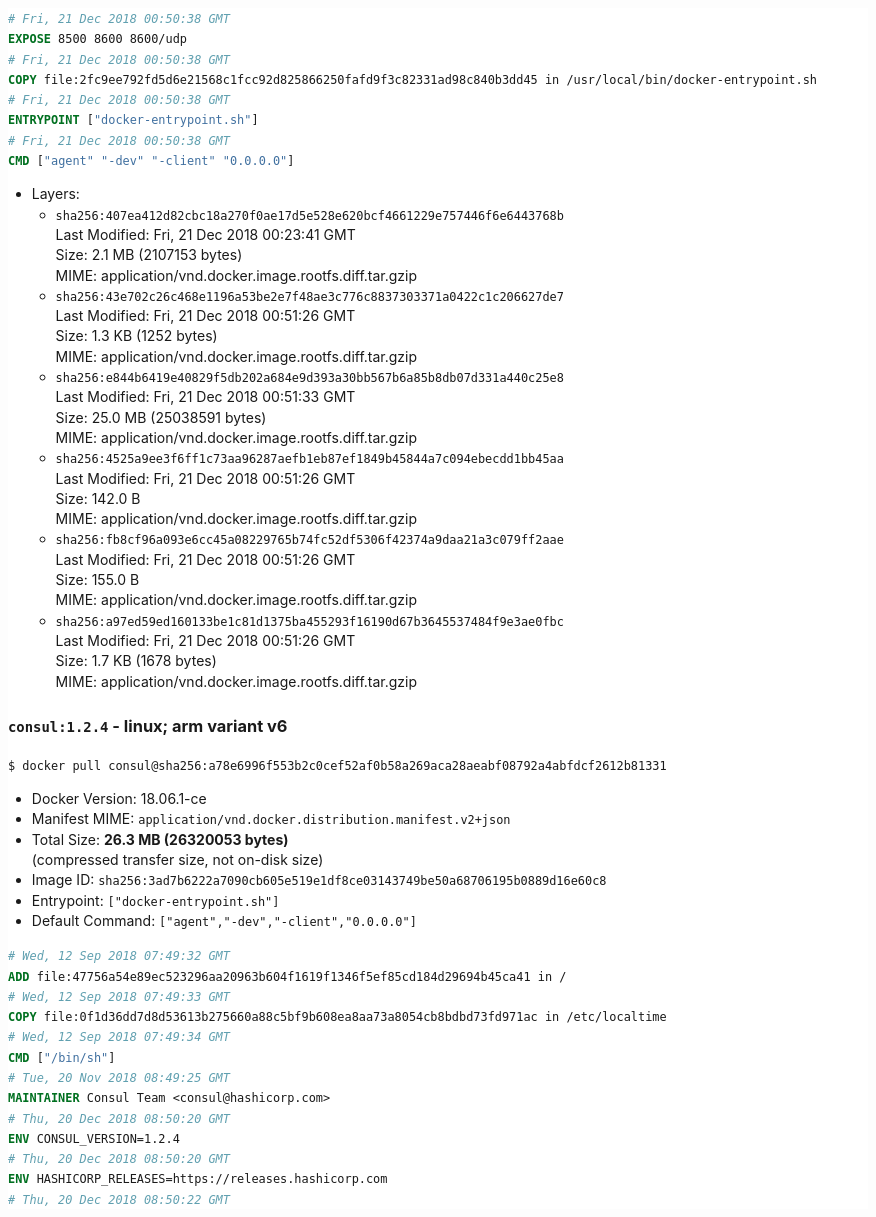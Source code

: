 ```dockerfile
# Fri, 21 Dec 2018 00:50:38 GMT
EXPOSE 8500 8600 8600/udp
# Fri, 21 Dec 2018 00:50:38 GMT
COPY file:2fc9ee792fd5d6e21568c1fcc92d825866250fafd9f3c82331ad98c840b3dd45 in /usr/local/bin/docker-entrypoint.sh 
# Fri, 21 Dec 2018 00:50:38 GMT
ENTRYPOINT ["docker-entrypoint.sh"]
# Fri, 21 Dec 2018 00:50:38 GMT
CMD ["agent" "-dev" "-client" "0.0.0.0"]
```

-	Layers:
	-	`sha256:407ea412d82cbc18a270f0ae17d5e528e620bcf4661229e757446f6e6443768b`  
		Last Modified: Fri, 21 Dec 2018 00:23:41 GMT  
		Size: 2.1 MB (2107153 bytes)  
		MIME: application/vnd.docker.image.rootfs.diff.tar.gzip
	-	`sha256:43e702c26c468e1196a53be2e7f48ae3c776c8837303371a0422c1c206627de7`  
		Last Modified: Fri, 21 Dec 2018 00:51:26 GMT  
		Size: 1.3 KB (1252 bytes)  
		MIME: application/vnd.docker.image.rootfs.diff.tar.gzip
	-	`sha256:e844b6419e40829f5db202a684e9d393a30bb567b6a85b8db07d331a440c25e8`  
		Last Modified: Fri, 21 Dec 2018 00:51:33 GMT  
		Size: 25.0 MB (25038591 bytes)  
		MIME: application/vnd.docker.image.rootfs.diff.tar.gzip
	-	`sha256:4525a9ee3f6ff1c73aa96287aefb1eb87ef1849b45844a7c094ebecdd1bb45aa`  
		Last Modified: Fri, 21 Dec 2018 00:51:26 GMT  
		Size: 142.0 B  
		MIME: application/vnd.docker.image.rootfs.diff.tar.gzip
	-	`sha256:fb8cf96a093e6cc45a08229765b74fc52df5306f42374a9daa21a3c079ff2aae`  
		Last Modified: Fri, 21 Dec 2018 00:51:26 GMT  
		Size: 155.0 B  
		MIME: application/vnd.docker.image.rootfs.diff.tar.gzip
	-	`sha256:a97ed59ed160133be1c81d1375ba455293f16190d67b3645537484f9e3ae0fbc`  
		Last Modified: Fri, 21 Dec 2018 00:51:26 GMT  
		Size: 1.7 KB (1678 bytes)  
		MIME: application/vnd.docker.image.rootfs.diff.tar.gzip

### `consul:1.2.4` - linux; arm variant v6

```console
$ docker pull consul@sha256:a78e6996f553b2c0cef52af0b58a269aca28aeabf08792a4abfdcf2612b81331
```

-	Docker Version: 18.06.1-ce
-	Manifest MIME: `application/vnd.docker.distribution.manifest.v2+json`
-	Total Size: **26.3 MB (26320053 bytes)**  
	(compressed transfer size, not on-disk size)
-	Image ID: `sha256:3ad7b6222a7090cb605e519e1df8ce03143749be50a68706195b0889d16e60c8`
-	Entrypoint: `["docker-entrypoint.sh"]`
-	Default Command: `["agent","-dev","-client","0.0.0.0"]`

```dockerfile
# Wed, 12 Sep 2018 07:49:32 GMT
ADD file:47756a54e89ec523296aa20963b604f1619f1346f5ef85cd184d29694b45ca41 in / 
# Wed, 12 Sep 2018 07:49:33 GMT
COPY file:0f1d36dd7d8d53613b275660a88c5bf9b608ea8aa73a8054cb8bdbd73fd971ac in /etc/localtime 
# Wed, 12 Sep 2018 07:49:34 GMT
CMD ["/bin/sh"]
# Tue, 20 Nov 2018 08:49:25 GMT
MAINTAINER Consul Team <consul@hashicorp.com>
# Thu, 20 Dec 2018 08:50:20 GMT
ENV CONSUL_VERSION=1.2.4
# Thu, 20 Dec 2018 08:50:20 GMT
ENV HASHICORP_RELEASES=https://releases.hashicorp.com
# Thu, 20 Dec 2018 08:50:22 GMT
```